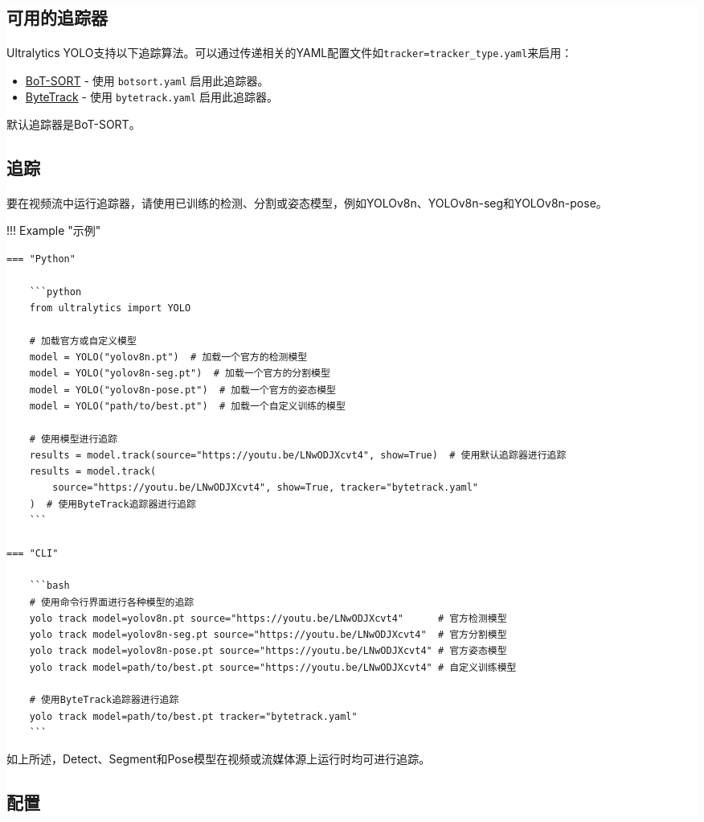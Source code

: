 ## 可用的追踪器

Ultralytics YOLO支持以下追踪算法。可以通过传递相关的YAML配置文件如`tracker=tracker_type.yaml`来启用：

- [BoT-SORT](https://github.com/NirAharon/BoT-SORT) - 使用 `botsort.yaml` 启用此追踪器。
- [ByteTrack](https://github.com/ifzhang/ByteTrack) - 使用 `bytetrack.yaml` 启用此追踪器。

默认追踪器是BoT-SORT。

## 追踪

要在视频流中运行追踪器，请使用已训练的检测、分割或姿态模型，例如YOLOv8n、YOLOv8n-seg和YOLOv8n-pose。

!!! Example "示例"

    === "Python"

        ```python
        from ultralytics import YOLO

        # 加载官方或自定义模型
        model = YOLO("yolov8n.pt")  # 加载一个官方的检测模型
        model = YOLO("yolov8n-seg.pt")  # 加载一个官方的分割模型
        model = YOLO("yolov8n-pose.pt")  # 加载一个官方的姿态模型
        model = YOLO("path/to/best.pt")  # 加载一个自定义训练的模型

        # 使用模型进行追踪
        results = model.track(source="https://youtu.be/LNwODJXcvt4", show=True)  # 使用默认追踪器进行追踪
        results = model.track(
            source="https://youtu.be/LNwODJXcvt4", show=True, tracker="bytetrack.yaml"
        )  # 使用ByteTrack追踪器进行追踪
        ```

    === "CLI"

        ```bash
        # 使用命令行界面进行各种模型的追踪
        yolo track model=yolov8n.pt source="https://youtu.be/LNwODJXcvt4"      # 官方检测模型
        yolo track model=yolov8n-seg.pt source="https://youtu.be/LNwODJXcvt4"  # 官方分割模型
        yolo track model=yolov8n-pose.pt source="https://youtu.be/LNwODJXcvt4" # 官方姿态模型
        yolo track model=path/to/best.pt source="https://youtu.be/LNwODJXcvt4" # 自定义训练模型

        # 使用ByteTrack追踪器进行追踪
        yolo track model=path/to/best.pt tracker="bytetrack.yaml"
        ```

如上所述，Detect、Segment和Pose模型在视频或流媒体源上运行时均可进行追踪。

## 配置
